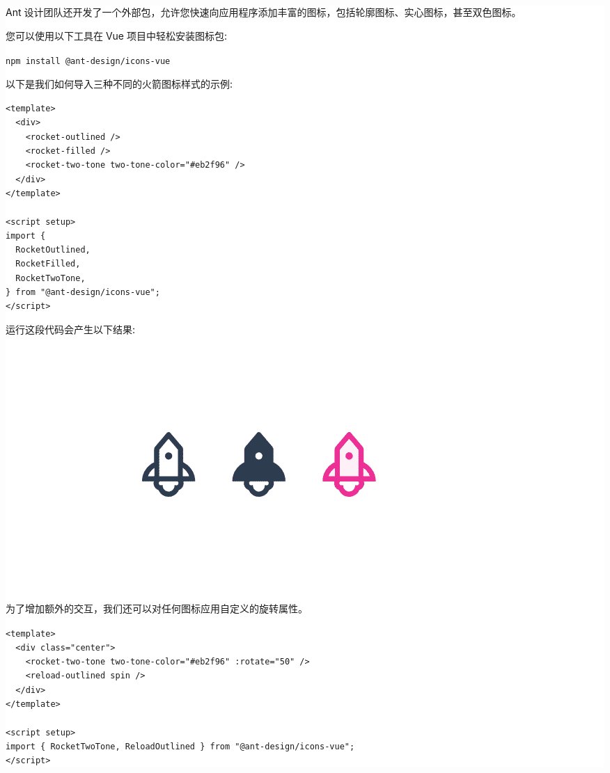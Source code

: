 Ant 设计团队还开发了一个外部包，允许您快速向应用程序添加丰富的图标，包括轮廓图标、实心图标，甚至双色图标。

您可以使用以下工具在 Vue 项目中轻松安装图标包:

```
npm install @ant-design/icons-vue
```

以下是我们如何导入三种不同的火箭图标样式的示例:

```
<template>
  <div>
    <rocket-outlined />
    <rocket-filled />
    <rocket-two-tone two-tone-color="#eb2f96" />
  </div>
</template>

<script setup>
import {
  RocketOutlined,
  RocketFilled,
  RocketTwoTone,
} from "@ant-design/icons-vue";
</script>
```

运行这段代码会产生以下结果:

![Three Rocket Logos](img/b5d237b2c9326c4003a9ca63bea955d3.png)

为了增加额外的交互，我们还可以对任何图标应用自定义的旋转属性。

```
<template>
  <div class="center">
    <rocket-two-tone two-tone-color="#eb2f96" :rotate="50" />
    <reload-outlined spin />
  </div>
</template>

<script setup>
import { RocketTwoTone, ReloadOutlined } from "@ant-design/icons-vue";
</script>
```
